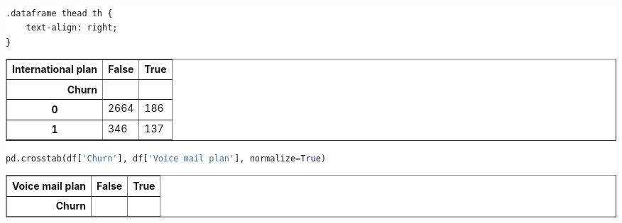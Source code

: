     .dataframe thead th {
        text-align: right;
    }
</style>
<table border="1" class="dataframe">
  <thead>
    <tr style="text-align: right;">
      <th>International plan</th>
      <th>False</th>
      <th>True</th>
    </tr>
    <tr>
      <th>Churn</th>
      <th></th>
      <th></th>
    </tr>
  </thead>
  <tbody>
    <tr>
      <th>0</th>
      <td>2664</td>
      <td>186</td>
    </tr>
    <tr>
      <th>1</th>
      <td>346</td>
      <td>137</td>
    </tr>
  </tbody>
</table>
</div>




```python
pd.crosstab(df['Churn'], df['Voice mail plan'], normalize=True)
```




<div>
<style scoped>
    .dataframe tbody tr th:only-of-type {
        vertical-align: middle;
    }

    .dataframe tbody tr th {
        vertical-align: top;
    }

    .dataframe thead th {
        text-align: right;
    }
</style>
<table border="1" class="dataframe">
  <thead>
    <tr style="text-align: right;">
      <th>Voice mail plan</th>
      <th>False</th>
      <th>True</th>
    </tr>
    <tr>
      <th>Churn</th>
      <th></th>
      <th></th>
    </tr>

[f1]: https://ikashnitsky.github.io/images/180522/layout-annotated.png
[f2]: https://ikashnitsky.github.io/images/180522/options.png
[f3]: https://ikashnitsky.github.io/images/180522/hotkeys.png
[ugo]: https://twitter.com/ugobas
